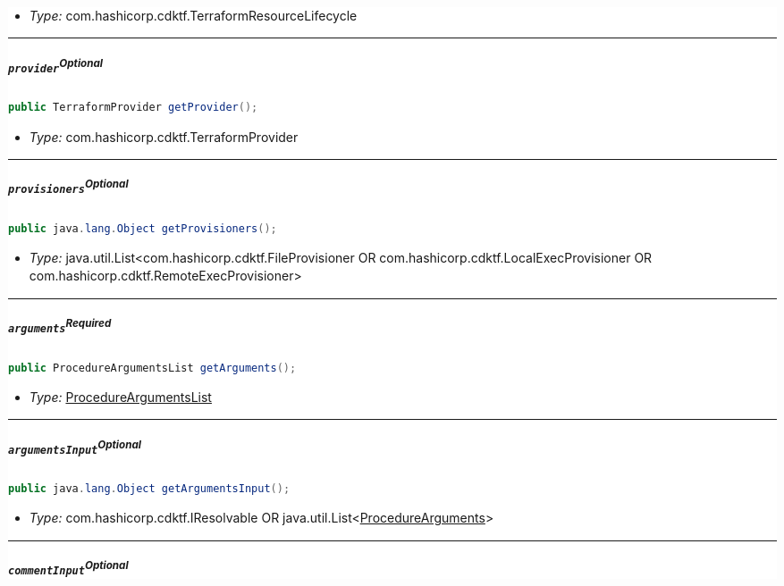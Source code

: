 - *Type:* com.hashicorp.cdktf.TerraformResourceLifecycle

---

##### `provider`<sup>Optional</sup> <a name="provider" id="@cdktf/provider-snowflake.procedure.Procedure.property.provider"></a>

```java
public TerraformProvider getProvider();
```

- *Type:* com.hashicorp.cdktf.TerraformProvider

---

##### `provisioners`<sup>Optional</sup> <a name="provisioners" id="@cdktf/provider-snowflake.procedure.Procedure.property.provisioners"></a>

```java
public java.lang.Object getProvisioners();
```

- *Type:* java.util.List<com.hashicorp.cdktf.FileProvisioner OR com.hashicorp.cdktf.LocalExecProvisioner OR com.hashicorp.cdktf.RemoteExecProvisioner>

---

##### `arguments`<sup>Required</sup> <a name="arguments" id="@cdktf/provider-snowflake.procedure.Procedure.property.arguments"></a>

```java
public ProcedureArgumentsList getArguments();
```

- *Type:* <a href="#@cdktf/provider-snowflake.procedure.ProcedureArgumentsList">ProcedureArgumentsList</a>

---

##### `argumentsInput`<sup>Optional</sup> <a name="argumentsInput" id="@cdktf/provider-snowflake.procedure.Procedure.property.argumentsInput"></a>

```java
public java.lang.Object getArgumentsInput();
```

- *Type:* com.hashicorp.cdktf.IResolvable OR java.util.List<<a href="#@cdktf/provider-snowflake.procedure.ProcedureArguments">ProcedureArguments</a>>

---

##### `commentInput`<sup>Optional</sup> <a name="commentInput" id="@cdktf/provider-snowflake.procedure.Procedure.property.commentInput"></a>

